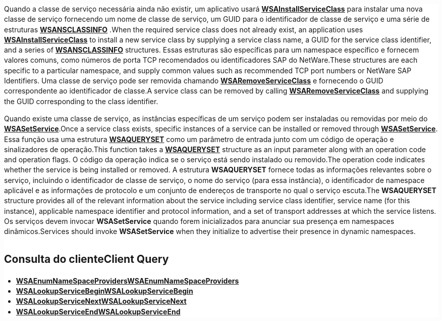 <span data-ttu-id="f42f5-111">Quando a classe de serviço necessária ainda não existir, um aplicativo usará [**WSAInstallServiceClass**](/windows/desktop/api/Winsock2/nf-winsock2-wsainstallserviceclassa) para instalar uma nova classe de serviço fornecendo um nome de classe de serviço, um GUID para o identificador de classe de serviço e uma série de estruturas [**WSANSCLASSINFO**](/windows/desktop/api/Winsock2/ns-winsock2-wsansclassinfow) .</span><span class="sxs-lookup"><span data-stu-id="f42f5-111">When the required service class does not already exist, an application uses [**WSAInstallServiceClass**](/windows/desktop/api/Winsock2/nf-winsock2-wsainstallserviceclassa) to install a new service class by supplying a service class name, a GUID for the service class identifier, and a series of [**WSANSCLASSINFO**](/windows/desktop/api/Winsock2/ns-winsock2-wsansclassinfow) structures.</span></span> <span data-ttu-id="f42f5-112">Essas estruturas são específicas para um namespace específico e fornecem valores comuns, como números de porta TCP recomendados ou identificadores SAP do NetWare.</span><span class="sxs-lookup"><span data-stu-id="f42f5-112">These structures are each specific to a particular namespace, and supply common values such as recommended TCP port numbers or NetWare SAP Identifiers.</span></span> <span data-ttu-id="f42f5-113">Uma classe de serviço pode ser removida chamando [**WSARemoveServiceClass**](/windows/desktop/api/Winsock2/nf-winsock2-wsaremoveserviceclass) e fornecendo o GUID correspondente ao identificador de classe.</span><span class="sxs-lookup"><span data-stu-id="f42f5-113">A service class can be removed by calling [**WSARemoveServiceClass**](/windows/desktop/api/Winsock2/nf-winsock2-wsaremoveserviceclass) and supplying the GUID corresponding to the class identifier.</span></span>

<span data-ttu-id="f42f5-114">Quando existe uma classe de serviço, as instâncias específicas de um serviço podem ser instaladas ou removidas por meio do [**WSASetService**](/windows/desktop/api/Winsock2/nf-winsock2-wsasetservicea).</span><span class="sxs-lookup"><span data-stu-id="f42f5-114">Once a service class exists, specific instances of a service can be installed or removed through [**WSASetService**](/windows/desktop/api/Winsock2/nf-winsock2-wsasetservicea).</span></span> <span data-ttu-id="f42f5-115">Essa função usa uma estrutura [**WSAQUERYSET**](/windows/desktop/api/Winsock2/ns-winsock2-wsaquerysetw) como um parâmetro de entrada junto com um código de operação e sinalizadores de operação.</span><span class="sxs-lookup"><span data-stu-id="f42f5-115">This function takes a [**WSAQUERYSET**](/windows/desktop/api/Winsock2/ns-winsock2-wsaquerysetw) structure as an input parameter along with an operation code and operation flags.</span></span> <span data-ttu-id="f42f5-116">O código da operação indica se o serviço está sendo instalado ou removido.</span><span class="sxs-lookup"><span data-stu-id="f42f5-116">The operation code indicates whether the service is being installed or removed.</span></span> <span data-ttu-id="f42f5-117">A estrutura **WSAQUERYSET** fornece todas as informações relevantes sobre o serviço, incluindo o identificador de classe de serviço, o nome do serviço (para essa instância), o identificador de namespace aplicável e as informações de protocolo e um conjunto de endereços de transporte no qual o serviço escuta.</span><span class="sxs-lookup"><span data-stu-id="f42f5-117">The **WSAQUERYSET** structure provides all of the relevant information about the service including service class identifier, service name (for this instance), applicable namespace identifier and protocol information, and a set of transport addresses at which the service listens.</span></span> <span data-ttu-id="f42f5-118">Os serviços devem invocar **WSASetService** quando forem inicializados para anunciar sua presença em namespaces dinâmicos.</span><span class="sxs-lookup"><span data-stu-id="f42f5-118">Services should invoke **WSASetService** when they initialize to advertise their presence in dynamic namespaces.</span></span>

## <a name="client-query"></a><span data-ttu-id="f42f5-119">Consulta do cliente</span><span class="sxs-lookup"><span data-stu-id="f42f5-119">Client Query</span></span>

-   [<span data-ttu-id="f42f5-120">**WSAEnumNameSpaceProviders**</span><span class="sxs-lookup"><span data-stu-id="f42f5-120">**WSAEnumNameSpaceProviders**</span></span>](/windows/desktop/api/Winsock2/nf-winsock2-wsaenumnamespaceprovidersa)
-   [<span data-ttu-id="f42f5-121">**WSALookupServiceBegin**</span><span class="sxs-lookup"><span data-stu-id="f42f5-121">**WSALookupServiceBegin**</span></span>](/windows/desktop/api/Winsock2/nf-winsock2-wsalookupservicebegina)
-   [<span data-ttu-id="f42f5-122">**WSALookupServiceNext**</span><span class="sxs-lookup"><span data-stu-id="f42f5-122">**WSALookupServiceNext**</span></span>](/windows/desktop/api/Winsock2/nf-winsock2-wsalookupservicenexta)
-   [<span data-ttu-id="f42f5-123">**WSALookupServiceEnd**</span><span class="sxs-lookup"><span data-stu-id="f42f5-123">**WSALookupServiceEnd**</span></span>](/windows/desktop/api/Winsock2/nf-winsock2-wsalookupserviceend)
